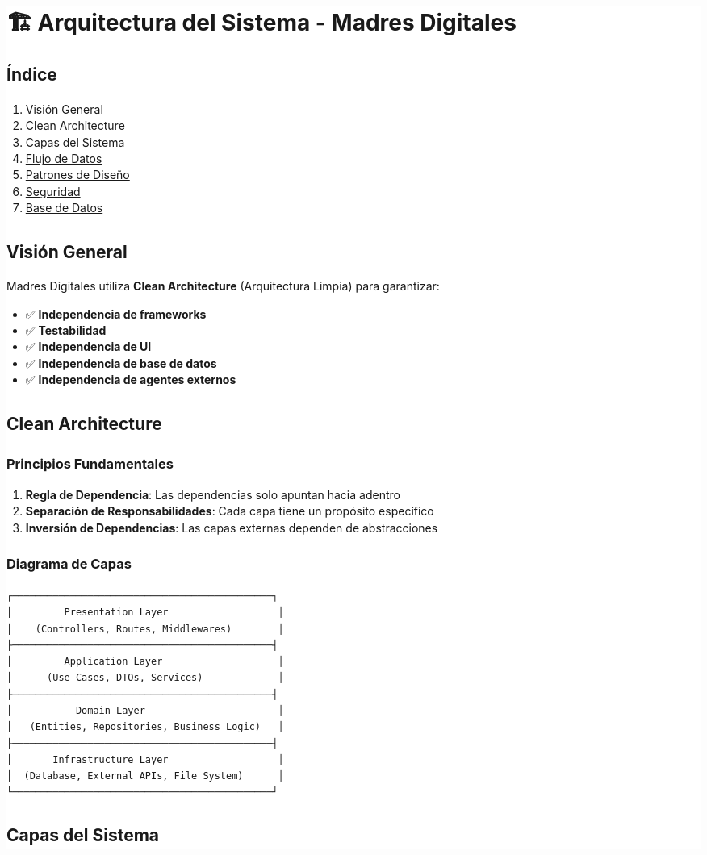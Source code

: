 # 🏗️ Arquitectura del Sistema - Madres Digitales

## Índice

1. [Visión General](#visión-general)
2. [Clean Architecture](#clean-architecture)
3. [Capas del Sistema](#capas-del-sistema)
4. [Flujo de Datos](#flujo-de-datos)
5. [Patrones de Diseño](#patrones-de-diseño)
6. [Seguridad](#seguridad)
7. [Base de Datos](#base-de-datos)

## Visión General

Madres Digitales utiliza **Clean Architecture** (Arquitectura Limpia) para garantizar:

- ✅ **Independencia de frameworks**
- ✅ **Testabilidad**
- ✅ **Independencia de UI**
- ✅ **Independencia de base de datos**
- ✅ **Independencia de agentes externos**

## Clean Architecture

### Principios Fundamentales

1. **Regla de Dependencia**: Las dependencias solo apuntan hacia adentro
2. **Separación de Responsabilidades**: Cada capa tiene un propósito específico
3. **Inversión de Dependencias**: Las capas externas dependen de abstracciones

### Diagrama de Capas

```
┌─────────────────────────────────────────────┐
│         Presentation Layer                   │
│    (Controllers, Routes, Middlewares)        │
├─────────────────────────────────────────────┤
│         Application Layer                    │
│      (Use Cases, DTOs, Services)             │
├─────────────────────────────────────────────┤
│           Domain Layer                       │
│   (Entities, Repositories, Business Logic)   │
├─────────────────────────────────────────────┤
│       Infrastructure Layer                   │
│  (Database, External APIs, File System)      │
└─────────────────────────────────────────────┘
```

## Capas del Sistema
